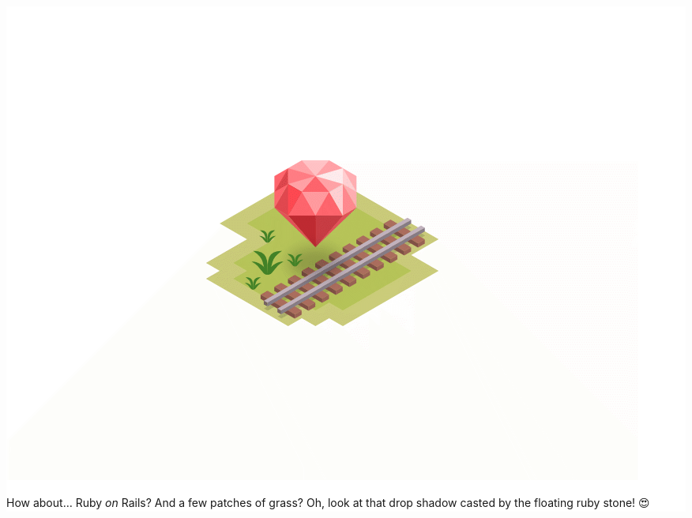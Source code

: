 ![RedDotRubyConf artwork 2016 version 12](../images/artwork/logos/reddotrubyconf-artwork-2016-12@2x.png)

How about… Ruby *on* Rails? And a few patches of grass? Oh, look at that drop shadow casted by the floating ruby stone! 😍

